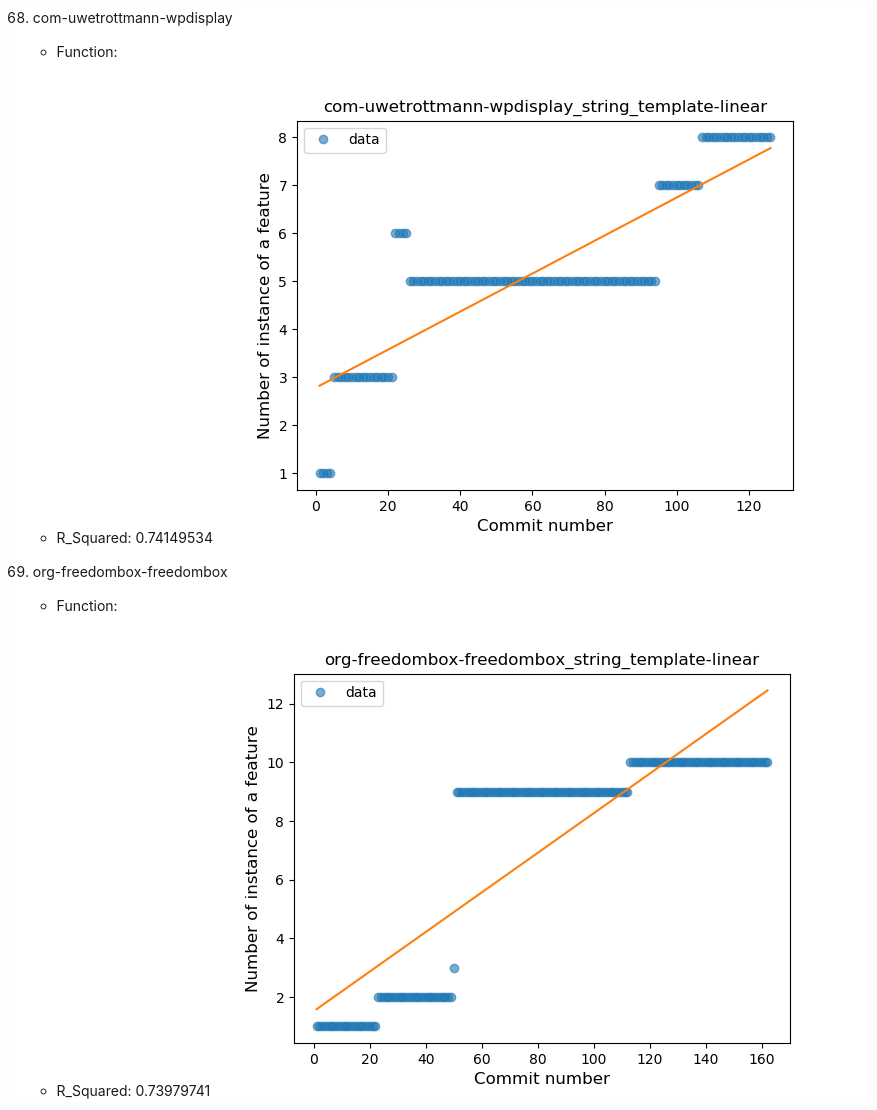 68. com-uwetrottmann-wpdisplay

	*  Function: ![equation](http://latex.codecogs.com/svg.latex?0.039601x%20&plus;%202.786921)
	* R_Squared: 0.74149534
 ![com-uwetrottmann-wpdisplaystring_template](../plots/com-uwetrottmann-wpdisplay_string_template_T1.png)

69. org-freedombox-freedombox

	*  Function: ![equation](http://latex.codecogs.com/svg.latex?0.067485x%20&plus;%201.518519)
	* R_Squared: 0.73979741
 ![org-freedombox-freedomboxstring_template](../plots/org-freedombox-freedombox_string_template_T1.png)
